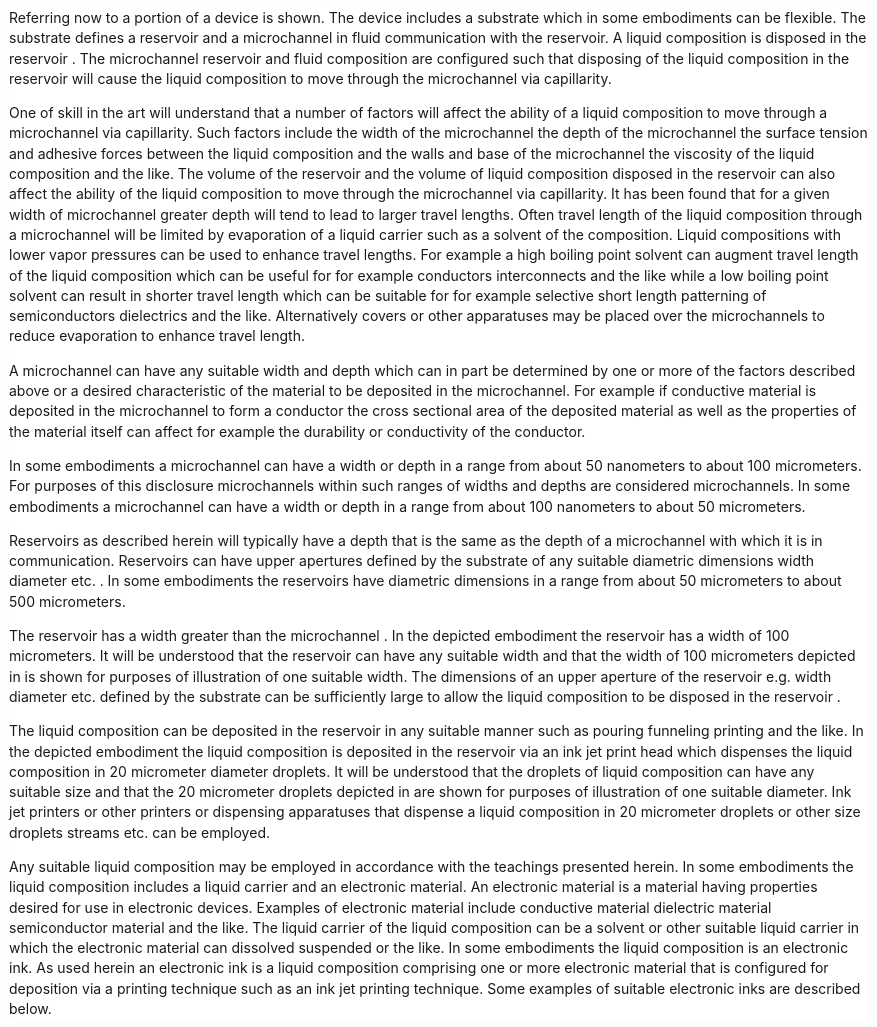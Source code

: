 Referring now to a portion of a device is shown. The device includes a substrate which in some embodiments can be flexible. The substrate defines a reservoir and a microchannel in fluid communication with the reservoir. A liquid composition is disposed in the reservoir . The microchannel reservoir and fluid composition are configured such that disposing of the liquid composition in the reservoir will cause the liquid composition to move through the microchannel via capillarity.

One of skill in the art will understand that a number of factors will affect the ability of a liquid composition to move through a microchannel via capillarity. Such factors include the width of the microchannel the depth of the microchannel the surface tension and adhesive forces between the liquid composition and the walls and base of the microchannel the viscosity of the liquid composition and the like. The volume of the reservoir and the volume of liquid composition disposed in the reservoir can also affect the ability of the liquid composition to move through the microchannel via capillarity. It has been found that for a given width of microchannel greater depth will tend to lead to larger travel lengths. Often travel length of the liquid composition through a microchannel will be limited by evaporation of a liquid carrier such as a solvent of the composition. Liquid compositions with lower vapor pressures can be used to enhance travel lengths. For example a high boiling point solvent can augment travel length of the liquid composition which can be useful for for example conductors interconnects and the like while a low boiling point solvent can result in shorter travel length which can be suitable for for example selective short length patterning of semiconductors dielectrics and the like. Alternatively covers or other apparatuses may be placed over the microchannels to reduce evaporation to enhance travel length.

A microchannel can have any suitable width and depth which can in part be determined by one or more of the factors described above or a desired characteristic of the material to be deposited in the microchannel. For example if conductive material is deposited in the microchannel to form a conductor the cross sectional area of the deposited material as well as the properties of the material itself can affect for example the durability or conductivity of the conductor.

In some embodiments a microchannel can have a width or depth in a range from about 50 nanometers to about 100 micrometers. For purposes of this disclosure microchannels within such ranges of widths and depths are considered microchannels. In some embodiments a microchannel can have a width or depth in a range from about 100 nanometers to about 50 micrometers.

Reservoirs as described herein will typically have a depth that is the same as the depth of a microchannel with which it is in communication. Reservoirs can have upper apertures defined by the substrate of any suitable diametric dimensions width diameter etc. . In some embodiments the reservoirs have diametric dimensions in a range from about 50 micrometers to about 500 micrometers.

The reservoir has a width greater than the microchannel . In the depicted embodiment the reservoir has a width of 100 micrometers. It will be understood that the reservoir can have any suitable width and that the width of 100 micrometers depicted in is shown for purposes of illustration of one suitable width. The dimensions of an upper aperture of the reservoir e.g. width diameter etc. defined by the substrate can be sufficiently large to allow the liquid composition to be disposed in the reservoir .

The liquid composition can be deposited in the reservoir in any suitable manner such as pouring funneling printing and the like. In the depicted embodiment the liquid composition is deposited in the reservoir via an ink jet print head which dispenses the liquid composition in 20 micrometer diameter droplets. It will be understood that the droplets of liquid composition can have any suitable size and that the 20 micrometer droplets depicted in are shown for purposes of illustration of one suitable diameter. Ink jet printers or other printers or dispensing apparatuses that dispense a liquid composition in 20 micrometer droplets or other size droplets streams etc. can be employed.

Any suitable liquid composition may be employed in accordance with the teachings presented herein. In some embodiments the liquid composition includes a liquid carrier and an electronic material. An electronic material is a material having properties desired for use in electronic devices. Examples of electronic material include conductive material dielectric material semiconductor material and the like. The liquid carrier of the liquid composition can be a solvent or other suitable liquid carrier in which the electronic material can dissolved suspended or the like. In some embodiments the liquid composition is an electronic ink. As used herein an electronic ink is a liquid composition comprising one or more electronic material that is configured for deposition via a printing technique such as an ink jet printing technique. Some examples of suitable electronic inks are described below.

